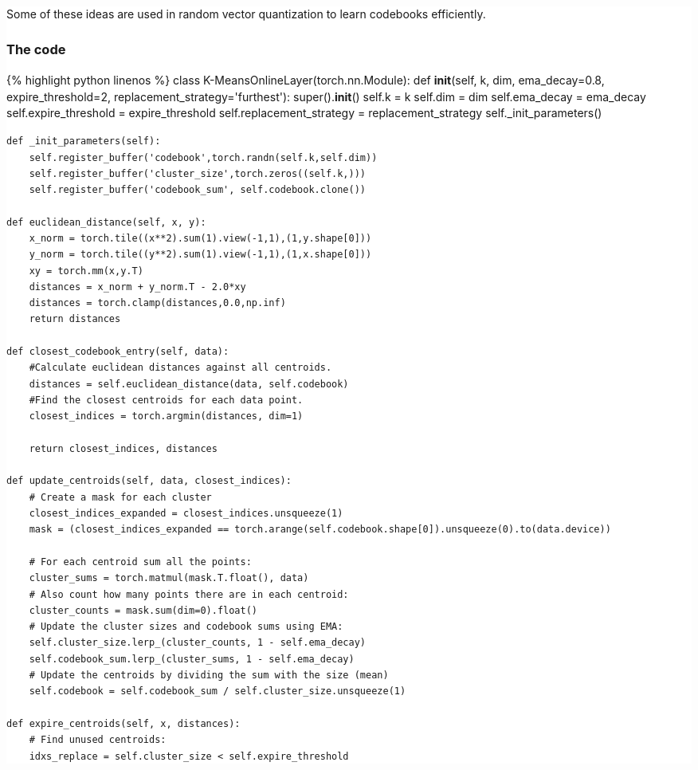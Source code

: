 Some of these ideas are used in random vector quantization<d-cite key="zeghidour2021soundstream"></d-cite><d-cite key="defossez2022highfi"></d-cite> to learn codebooks efficiently.

### The code

{% highlight python linenos %}
class K-MeansOnlineLayer(torch.nn.Module):
    def __init__(self, k, dim, ema_decay=0.8, expire_threshold=2, replacement_strategy='furthest'):
        super().__init__()
        self.k = k
        self.dim = dim
        self.ema_decay = ema_decay
        self.expire_threshold = expire_threshold
        self.replacement_strategy = replacement_strategy
        self._init_parameters()
        
    def _init_parameters(self):
        self.register_buffer('codebook',torch.randn(self.k,self.dim))
        self.register_buffer('cluster_size',torch.zeros((self.k,)))
        self.register_buffer('codebook_sum', self.codebook.clone())

    def euclidean_distance(self, x, y):
        x_norm = torch.tile((x**2).sum(1).view(-1,1),(1,y.shape[0]))
        y_norm = torch.tile((y**2).sum(1).view(-1,1),(1,x.shape[0]))
        xy = torch.mm(x,y.T)
        distances = x_norm + y_norm.T - 2.0*xy
        distances = torch.clamp(distances,0.0,np.inf)
        return distances

    def closest_codebook_entry(self, data):
        #Calculate euclidean distances against all centroids.
        distances = self.euclidean_distance(data, self.codebook)
        #Find the closest centroids for each data point.
        closest_indices = torch.argmin(distances, dim=1)

        return closest_indices, distances

    def update_centroids(self, data, closest_indices):
        # Create a mask for each cluster
        closest_indices_expanded = closest_indices.unsqueeze(1)
        mask = (closest_indices_expanded == torch.arange(self.codebook.shape[0]).unsqueeze(0).to(data.device))

        # For each centroid sum all the points:
        cluster_sums = torch.matmul(mask.T.float(), data)
        # Also count how many points there are in each centroid:
        cluster_counts = mask.sum(dim=0).float()
        # Update the cluster sizes and codebook sums using EMA:
        self.cluster_size.lerp_(cluster_counts, 1 - self.ema_decay)
        self.codebook_sum.lerp_(cluster_sums, 1 - self.ema_decay)
        # Update the centroids by dividing the sum with the size (mean)
        self.codebook = self.codebook_sum / self.cluster_size.unsqueeze(1)
        
    def expire_centroids(self, x, distances):
        # Find unused centroids:
        idxs_replace = self.cluster_size < self.expire_threshold